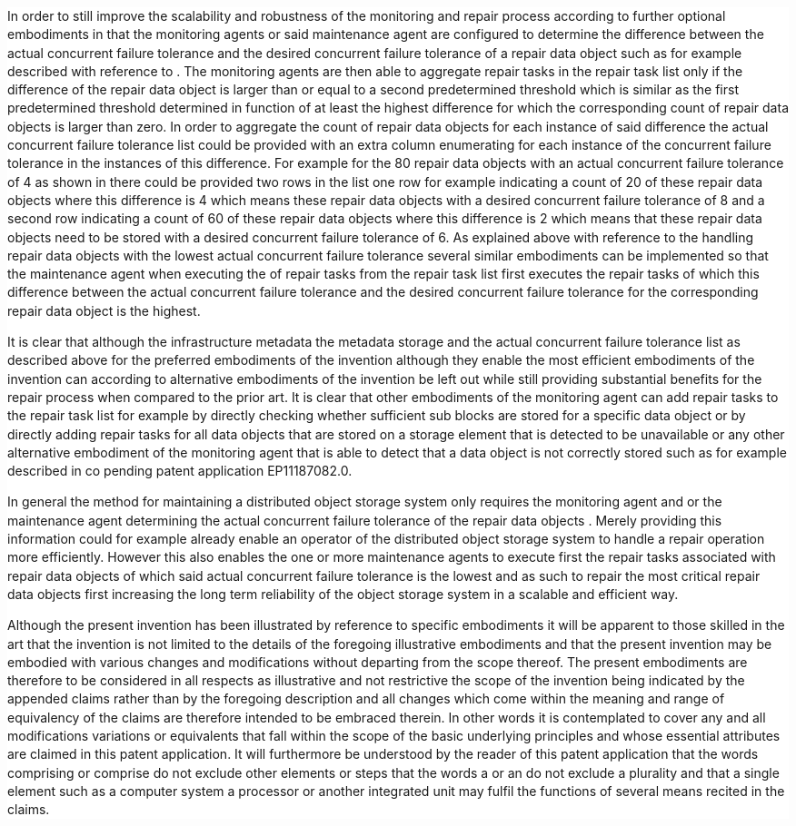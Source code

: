 In order to still improve the scalability and robustness of the monitoring and repair process according to further optional embodiments in that the monitoring agents or said maintenance agent are configured to determine the difference between the actual concurrent failure tolerance and the desired concurrent failure tolerance of a repair data object such as for example described with reference to . The monitoring agents are then able to aggregate repair tasks in the repair task list only if the difference of the repair data object is larger than or equal to a second predetermined threshold which is similar as the first predetermined threshold determined in function of at least the highest difference for which the corresponding count of repair data objects is larger than zero. In order to aggregate the count of repair data objects for each instance of said difference the actual concurrent failure tolerance list could be provided with an extra column enumerating for each instance of the concurrent failure tolerance in the instances of this difference. For example for the 80 repair data objects with an actual concurrent failure tolerance of 4 as shown in there could be provided two rows in the list one row for example indicating a count of 20 of these repair data objects where this difference is 4 which means these repair data objects with a desired concurrent failure tolerance of 8 and a second row indicating a count of 60 of these repair data objects where this difference is 2 which means that these repair data objects need to be stored with a desired concurrent failure tolerance of 6. As explained above with reference to the handling repair data objects with the lowest actual concurrent failure tolerance several similar embodiments can be implemented so that the maintenance agent when executing the of repair tasks from the repair task list first executes the repair tasks of which this difference between the actual concurrent failure tolerance and the desired concurrent failure tolerance for the corresponding repair data object is the highest.

It is clear that although the infrastructure metadata the metadata storage and the actual concurrent failure tolerance list as described above for the preferred embodiments of the invention although they enable the most efficient embodiments of the invention can according to alternative embodiments of the invention be left out while still providing substantial benefits for the repair process when compared to the prior art. It is clear that other embodiments of the monitoring agent can add repair tasks to the repair task list for example by directly checking whether sufficient sub blocks are stored for a specific data object or by directly adding repair tasks for all data objects that are stored on a storage element that is detected to be unavailable or any other alternative embodiment of the monitoring agent that is able to detect that a data object is not correctly stored such as for example described in co pending patent application EP11187082.0.

In general the method for maintaining a distributed object storage system only requires the monitoring agent and or the maintenance agent determining the actual concurrent failure tolerance of the repair data objects . Merely providing this information could for example already enable an operator of the distributed object storage system to handle a repair operation more efficiently. However this also enables the one or more maintenance agents to execute first the repair tasks associated with repair data objects of which said actual concurrent failure tolerance is the lowest and as such to repair the most critical repair data objects first increasing the long term reliability of the object storage system in a scalable and efficient way.

Although the present invention has been illustrated by reference to specific embodiments it will be apparent to those skilled in the art that the invention is not limited to the details of the foregoing illustrative embodiments and that the present invention may be embodied with various changes and modifications without departing from the scope thereof. The present embodiments are therefore to be considered in all respects as illustrative and not restrictive the scope of the invention being indicated by the appended claims rather than by the foregoing description and all changes which come within the meaning and range of equivalency of the claims are therefore intended to be embraced therein. In other words it is contemplated to cover any and all modifications variations or equivalents that fall within the scope of the basic underlying principles and whose essential attributes are claimed in this patent application. It will furthermore be understood by the reader of this patent application that the words comprising or comprise do not exclude other elements or steps that the words a or an do not exclude a plurality and that a single element such as a computer system a processor or another integrated unit may fulfil the functions of several means recited in the claims.
